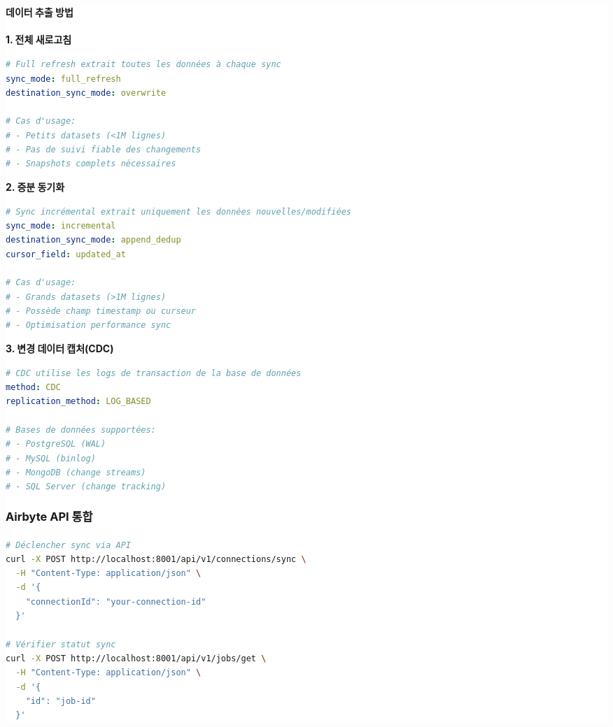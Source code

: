 #### 데이터 추출 방법

**1. 전체 새로고침**
```yaml
# Full refresh extrait toutes les données à chaque sync
sync_mode: full_refresh
destination_sync_mode: overwrite

# Cas d'usage:
# - Petits datasets (<1M lignes)
# - Pas de suivi fiable des changements
# - Snapshots complets nécessaires
```

**2. 증분 동기화**
```yaml
# Sync incrémental extrait uniquement les données nouvelles/modifiées
sync_mode: incremental
destination_sync_mode: append_dedup
cursor_field: updated_at

# Cas d'usage:
# - Grands datasets (>1M lignes)
# - Possède champ timestamp ou curseur
# - Optimisation performance sync
```

**3. 변경 데이터 캡처(CDC)**
```yaml
# CDC utilise les logs de transaction de la base de données
method: CDC
replication_method: LOG_BASED

# Bases de données supportées:
# - PostgreSQL (WAL)
# - MySQL (binlog)
# - MongoDB (change streams)
# - SQL Server (change tracking)
```

### Airbyte API 통합

```bash
# Déclencher sync via API
curl -X POST http://localhost:8001/api/v1/connections/sync \
  -H "Content-Type: application/json" \
  -d '{
    "connectionId": "your-connection-id"
  }'

# Vérifier statut sync
curl -X POST http://localhost:8001/api/v1/jobs/get \
  -H "Content-Type: application/json" \
  -d '{
    "id": "job-id"
  }'
```
